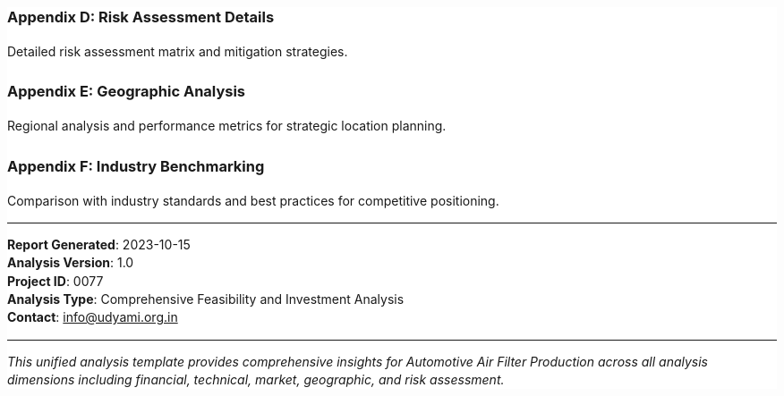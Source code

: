 ### Appendix D: Risk Assessment Details
Detailed risk assessment matrix and mitigation strategies.

### Appendix E: Geographic Analysis
Regional analysis and performance metrics for strategic location planning.

### Appendix F: Industry Benchmarking
Comparison with industry standards and best practices for competitive positioning.

---

**Report Generated**: 2023-10-15  
**Analysis Version**: 1.0  
**Project ID**: 0077  
**Analysis Type**: Comprehensive Feasibility and Investment Analysis  
**Contact**: info@udyami.org.in

---
*This unified analysis template provides comprehensive insights for Automotive Air Filter Production across all analysis dimensions including financial, technical, market, geographic, and risk assessment.*
```